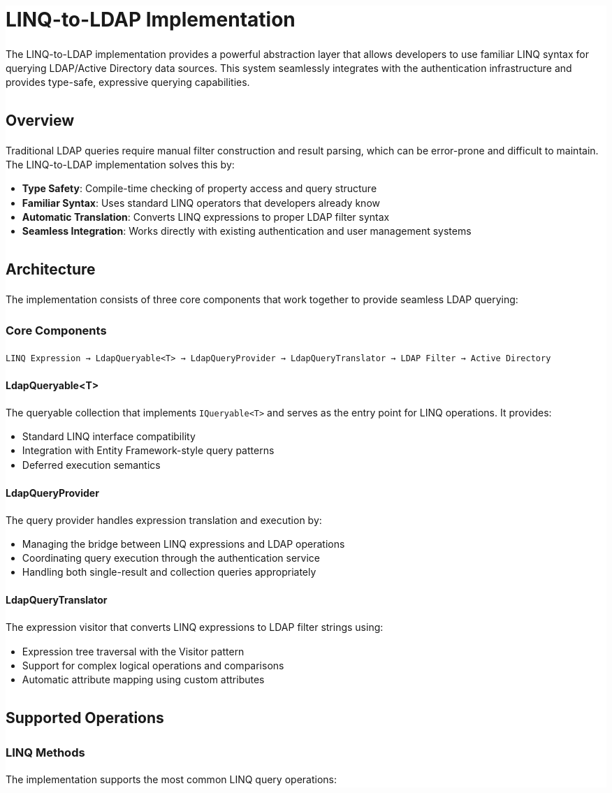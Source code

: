 # LINQ-to-LDAP Implementation

The LINQ-to-LDAP implementation provides a powerful abstraction layer that allows developers to use familiar LINQ syntax for querying LDAP/Active Directory data sources. This system seamlessly integrates with the authentication infrastructure and provides type-safe, expressive querying capabilities.

## Overview

Traditional LDAP queries require manual filter construction and result parsing, which can be error-prone and difficult to maintain. The LINQ-to-LDAP implementation solves this by:

- **Type Safety**: Compile-time checking of property access and query structure
- **Familiar Syntax**: Uses standard LINQ operators that developers already know
- **Automatic Translation**: Converts LINQ expressions to proper LDAP filter syntax
- **Seamless Integration**: Works directly with existing authentication and user management systems

## Architecture

The implementation consists of three core components that work together to provide seamless LDAP querying:

### Core Components

```
LINQ Expression → LdapQueryable<T> → LdapQueryProvider → LdapQueryTranslator → LDAP Filter → Active Directory
```

#### LdapQueryable\<T\>
The queryable collection that implements `IQueryable<T>` and serves as the entry point for LINQ operations. It provides:
- Standard LINQ interface compatibility
- Integration with Entity Framework-style query patterns  
- Deferred execution semantics

#### LdapQueryProvider
The query provider handles expression translation and execution by:
- Managing the bridge between LINQ expressions and LDAP operations
- Coordinating query execution through the authentication service
- Handling both single-result and collection queries appropriately

#### LdapQueryTranslator
The expression visitor that converts LINQ expressions to LDAP filter strings using:
- Expression tree traversal with the Visitor pattern
- Support for complex logical operations and comparisons
- Automatic attribute mapping using custom attributes

## Supported Operations

### LINQ Methods
The implementation supports the most common LINQ query operations:
